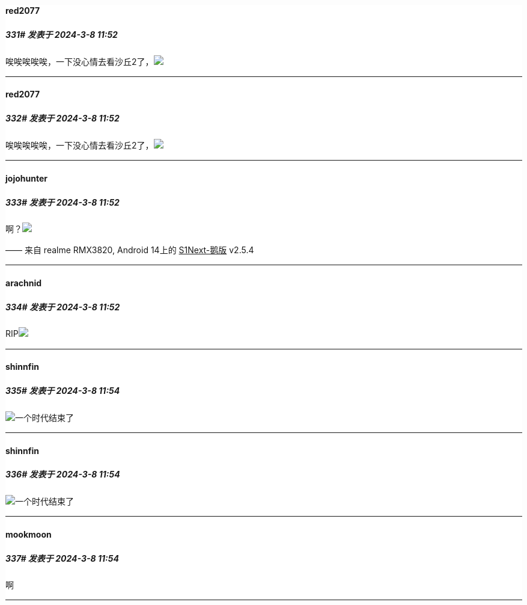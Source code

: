 ####  red2077  
##### 331#       发表于 2024-3-8 11:52

唉唉唉唉唉，一下没心情去看沙丘2了，<img src="https://static.saraba1st.com/image/smiley/face2017/140.png" referrerpolicy="no-referrer">

*****

####  red2077  
##### 332#       发表于 2024-3-8 11:52

唉唉唉唉唉，一下没心情去看沙丘2了，<img src="https://static.saraba1st.com/image/smiley/face2017/140.png" referrerpolicy="no-referrer">

*****

####  jojohunter  
##### 333#       发表于 2024-3-8 11:52

啊？<img src="https://static.saraba1st.com/image/smiley/face2017/101.png" referrerpolicy="no-referrer">

—— 来自 realme RMX3820, Android 14上的 [S1Next-鹅版](https://github.com/ykrank/S1-Next/releases) v2.5.4

*****

####  arachnid  
##### 334#       发表于 2024-3-8 11:52

RIP<img src="https://static.saraba1st.com/image/smiley/face2017/235.png" referrerpolicy="no-referrer">


*****

####  shinnfin  
##### 335#       发表于 2024-3-8 11:54

<img src="https://static.saraba1st.com/image/smiley/face2017/235.png" referrerpolicy="no-referrer">一个时代结束了

*****

####  shinnfin  
##### 336#       发表于 2024-3-8 11:54

<img src="https://static.saraba1st.com/image/smiley/face2017/235.png" referrerpolicy="no-referrer">一个时代结束了

*****

####  mookmoon  
##### 337#       发表于 2024-3-8 11:54

啊

*****
